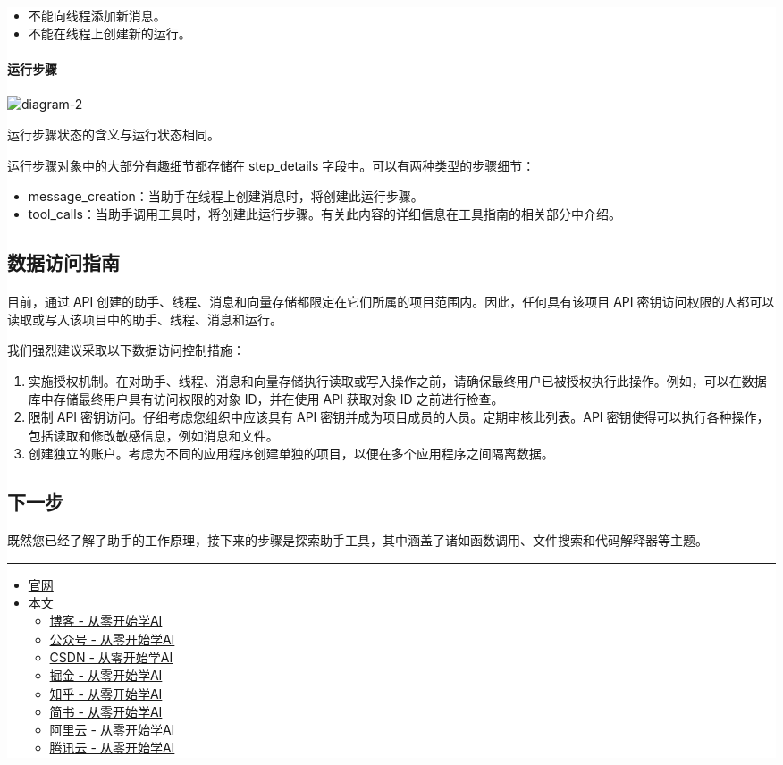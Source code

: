 - 不能向线程添加新消息。
- 不能在线程上创建新的运行。

#### 运行步骤

![diagram-2](https://cdn.openai.com/API/docs/images/diagram-2.png)

运行步骤状态的含义与运行状态相同。

运行步骤对象中的大部分有趣细节都存储在 step_details 字段中。可以有两种类型的步骤细节：

- message_creation：当助手在线程上创建消息时，将创建此运行步骤。
- tool_calls：当助手调用工具时，将创建此运行步骤。有关此内容的详细信息在工具指南的相关部分中介绍。

## 数据访问指南

目前，通过 API 创建的助手、线程、消息和向量存储都限定在它们所属的项目范围内。因此，任何具有该项目 API 密钥访问权限的人都可以读取或写入该项目中的助手、线程、消息和运行。

我们强烈建议采取以下数据访问控制措施：

1. 实施授权机制。在对助手、线程、消息和向量存储执行读取或写入操作之前，请确保最终用户已被授权执行此操作。例如，可以在数据库中存储最终用户具有访问权限的对象 ID，并在使用 API 获取对象 ID 之前进行检查。
2. 限制 API 密钥访问。仔细考虑您组织中应该具有 API 密钥并成为项目成员的人员。定期审核此列表。API 密钥使得可以执行各种操作，包括读取和修改敏感信息，例如消息和文件。
3. 创建独立的账户。考虑为不同的应用程序创建单独的项目，以便在多个应用程序之间隔离数据。

## 下一步

既然您已经了解了助手的工作原理，接下来的步骤是探索助手工具，其中涵盖了诸如函数调用、文件搜索和代码解释器等主题。

---

- [官网](https://platform.openai.com/docs/assistants/how-it-works)
- 本文
    - [博客 - 从零开始学AI](https://openai-doc.aihub2022.top/docs/assistants/how-it-works/)
    - [公众号 - 从零开始学AI](https://mp.weixin.qq.com/s?__biz=MzA3MDIyNTgzNA==&mid=2649976972&idx=1&sn=8fe3104422252440b822471f0d32b15c&chksm=86c7ca49b1b0435f327feccd40b7929a227c172140c5f0efe3fb221fb4ef4be4a33f41983bcb#rd)
    - [CSDN - 从零开始学AI](https://blog.csdn.net/mahone3297/article/details/138373292)
    - [掘金 - 从零开始学AI](https://juejin.cn/post/7363503456538083347)
    - [知乎 - 从零开始学AI](https://zhuanlan.zhihu.com/p/695601734)
    - [简书 - 从零开始学AI](https://www.jianshu.com/p/20a250614709)
    - [阿里云 - 从零开始学AI](https://developer.aliyun.com/article/1499354)
    - [腾讯云 - 从零开始学AI](https://cloud.tencent.com/developer/article/2414454)
